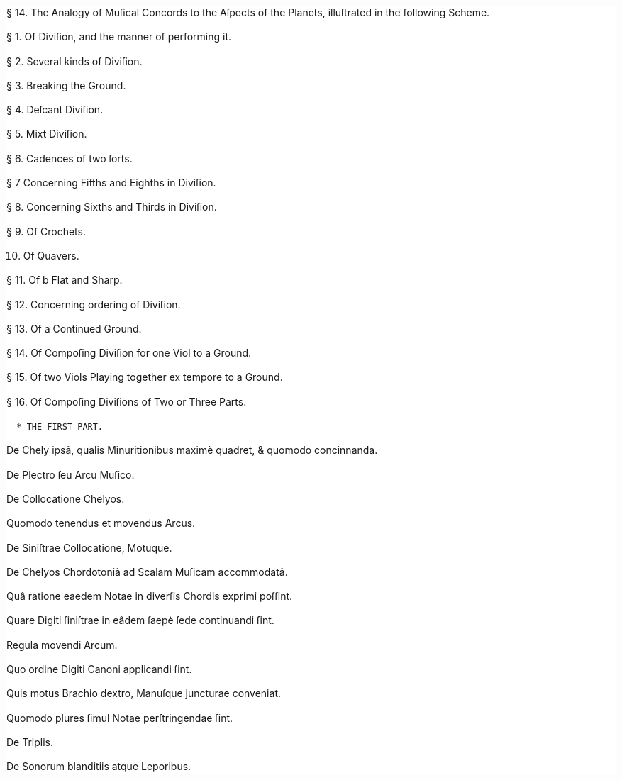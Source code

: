 § 14. The Analogy of Muſical Concords to the Aſpects of the Planets, illuſtrated in the following Scheme.

§ 1. Of Diviſion, and the manner of performing it.

§ 2. Several kinds of Diviſion.

§ 3. Breaking the Ground.

§ 4. Deſcant Diviſion.

§ 5. Mixt Diviſion.

§ 6. Cadences of two ſorts.

§ 7 Concerning Fifths and Eighths in Diviſion.

§ 8. Concerning Sixths and Thirds in Diviſion.

§ 9. Of Crochets.

10. Of Quavers.

§ 11. Of b Flat and Sharp.

§ 12. Concerning ordering of Diviſion.

§ 13. Of a Continued Ground.

§ 14. Of Compoſing Diviſion for one Viol to a Ground.

§ 15. Of two Viols Playing together ex tempore to a Ground.

§ 16. Of Compoſing Diviſions of Two or Three Parts.

      * THE FIRST PART.

De Chely ipsâ, qualis Minuritionibus maximè quadret, & quomodo concinnanda.

De Plectro ſeu Arcu Muſico.

De Collocatione Chelyos.

Quomodo tenendus et movendus Arcus.

De Siniſtrae Collocatione, Motuque.

De Chelyos Chordotoniâ ad Scalam Muſicam accommodatâ.

Quâ ratione eaedem Notae in diverſis Chordis exprimi poſſint.

Quare Digiti ſiniſtrae in eâdem ſaepè ſede continuandi ſint.

Regula movendi Arcum.

Quo ordine Digiti Canoni applicandi ſint.

Quis motus Brachio dextro, Manuſque juncturae conveniat.

Quomodo plures ſimul Notae perſtringendae ſint.

De Triplis.

De Sonorum blanditiis atque Leporibus.
